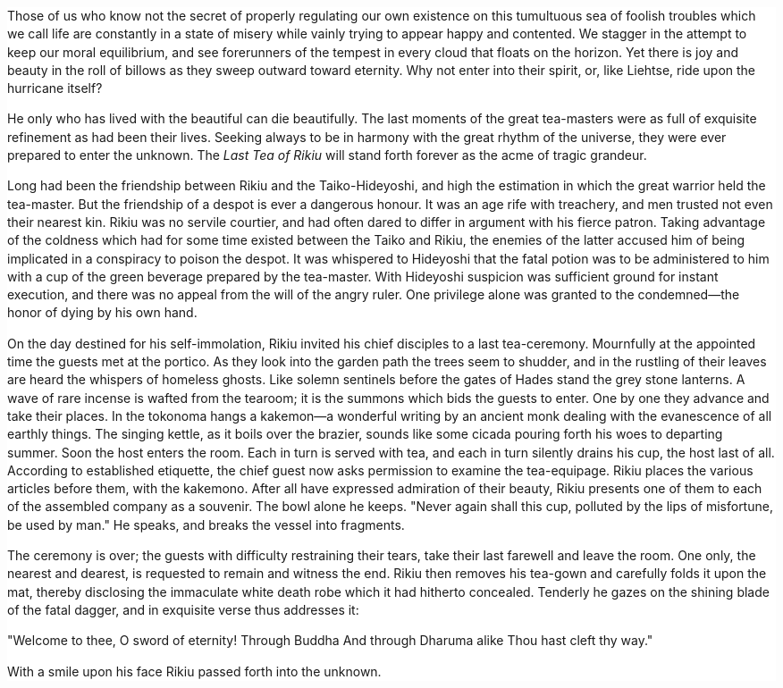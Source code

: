 Those of us who know not the secret of properly regulating our own existence on this tumultuous sea of foolish troubles which we call life are constantly in a state of misery while vainly trying to appear happy and contented. We stagger in the attempt to keep our moral equilibrium, and see forerunners of the tempest in every cloud that floats on the horizon. Yet there is joy and beauty in the roll of billows as they sweep outward toward eternity. Why not enter into their spirit, or, like Liehtse, ride upon the hurricane itself?

He only who has lived with the beautiful can die beautifully. The last moments of the great tea-masters were as full of exquisite refinement as had been their lives. Seeking always to be in harmony with the great rhythm of the universe, they were ever prepared to enter the unknown. The _Last Tea of Rikiu_ will stand forth forever as the acme of tragic grandeur.

Long had been the friendship between Rikiu and the Taiko-Hideyoshi, and high the estimation in which the great warrior held the tea-master. But the friendship of a despot is ever a dangerous honour. It was an age rife with treachery, and men trusted not even their nearest kin. Rikiu was no servile courtier, and had often dared to differ in argument with his fierce patron. Taking advantage of the coldness which had for some time existed between the Taiko and Rikiu, the enemies of the latter accused him of being implicated in a conspiracy to poison the despot. It was whispered to Hideyoshi that the fatal potion was to be administered to him with a cup of the green beverage prepared by the tea-master. With Hideyoshi suspicion was sufficient ground for instant execution, and there was no appeal from the will of the angry ruler. One privilege alone was granted to the condemned﻿—the honor of dying by his own hand.

On the day destined for his self-immolation, Rikiu invited his chief disciples to a last tea-ceremony. Mournfully at the appointed time the guests met at the portico. As they look into the garden path the trees seem to shudder, and in the rustling of their leaves are heard the whispers of homeless ghosts. Like solemn sentinels before the gates of Hades stand the grey stone lanterns. A wave of rare incense is wafted from the tearoom; it is the summons which bids the guests to enter. One by one they advance and take their places. In the tokonoma hangs a kakemon﻿—a wonderful writing by an ancient monk dealing with the evanescence of all earthly things. The singing kettle, as it boils over the brazier, sounds like some cicada pouring forth his woes to departing summer. Soon the host enters the room. Each in turn is served with tea, and each in turn silently drains his cup, the host last of all. According to established etiquette, the chief guest now asks permission to examine the tea-equipage. Rikiu places the various articles before them, with the kakemono. After all have expressed admiration of their beauty, Rikiu presents one of them to each of the assembled company as a souvenir. The bowl alone he keeps. "Never again shall this cup, polluted by the lips of misfortune, be used by man." He speaks, and breaks the vessel into fragments.

The ceremony is over; the guests with difficulty restraining their tears, take their last farewell and leave the room. One only, the nearest and dearest, is requested to remain and witness the end. Rikiu then removes his tea-gown and carefully folds it upon the mat, thereby disclosing the immaculate white death robe which it had hitherto concealed. Tenderly he gazes on the shining blade of the fatal dagger, and in exquisite verse thus addresses it:

"Welcome to thee,
O sword of eternity!
Through Buddha
And through Dharuma alike
Thou hast cleft thy way."

With a smile upon his face Rikiu passed forth into the unknown.

